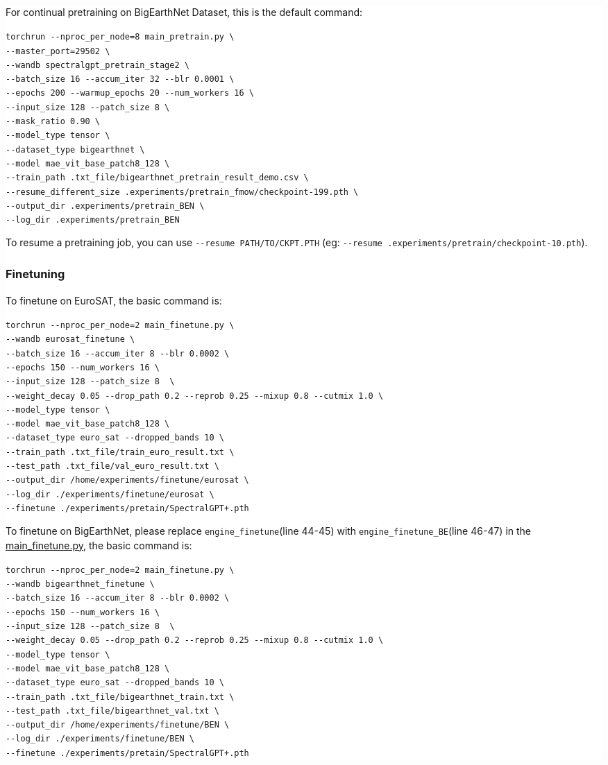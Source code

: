 For continual pretraining on BigEarthNet Dataset, this is the default command:
```shell
torchrun --nproc_per_node=8 main_pretrain.py \
--master_port=29502 \
--wandb spectralgpt_pretrain_stage2 \
--batch_size 16 --accum_iter 32 --blr 0.0001 \
--epochs 200 --warmup_epochs 20 --num_workers 16 \
--input_size 128 --patch_size 8 \
--mask_ratio 0.90 \
--model_type tensor \
--dataset_type bigearthnet \
--model mae_vit_base_patch8_128 \
--train_path .txt_file/bigearthnet_pretrain_result_demo.csv \
--resume_different_size .experiments/pretrain_fmow/checkpoint-199.pth \
--output_dir .experiments/pretrain_BEN \
--log_dir .experiments/pretrain_BEN
```

To resume a pretraining job, you can use `--resume PATH/TO/CKPT.PTH` 
(eg: `--resume .experiments/pretrain/checkpoint-10.pth`).


### Finetuning
To finetune on EuroSAT, the basic command is:
```shell
torchrun --nproc_per_node=2 main_finetune.py \
--wandb eurosat_finetune \
--batch_size 16 --accum_iter 8 --blr 0.0002 \
--epochs 150 --num_workers 16 \
--input_size 128 --patch_size 8  \
--weight_decay 0.05 --drop_path 0.2 --reprob 0.25 --mixup 0.8 --cutmix 1.0 \
--model_type tensor \
--model mae_vit_base_patch8_128 \
--dataset_type euro_sat --dropped_bands 10 \
--train_path .txt_file/train_euro_result.txt \
--test_path .txt_file/val_euro_result.txt \
--output_dir /home/experiments/finetune/eurosat \
--log_dir ./experiments/finetune/eurosat \
--finetune ./experiments/pretain/SpectralGPT+.pth
```


To finetune on BigEarthNet, please replace `engine_finetune`(line 44-45) with `engine_finetune_BE`(line 46-47) in the [main_finetune.py](./main_finetune.py), the basic command is:
```shell
torchrun --nproc_per_node=2 main_finetune.py \
--wandb bigearthnet_finetune \
--batch_size 16 --accum_iter 8 --blr 0.0002 \
--epochs 150 --num_workers 16 \
--input_size 128 --patch_size 8  \
--weight_decay 0.05 --drop_path 0.2 --reprob 0.25 --mixup 0.8 --cutmix 1.0 \
--model_type tensor \
--model mae_vit_base_patch8_128 \
--dataset_type euro_sat --dropped_bands 10 \
--train_path .txt_file/bigearthnet_train.txt \
--test_path .txt_file/bigearthnet_val.txt \
--output_dir /home/experiments/finetune/BEN \
--log_dir ./experiments/finetune/BEN \
--finetune ./experiments/pretain/SpectralGPT+.pth
```
